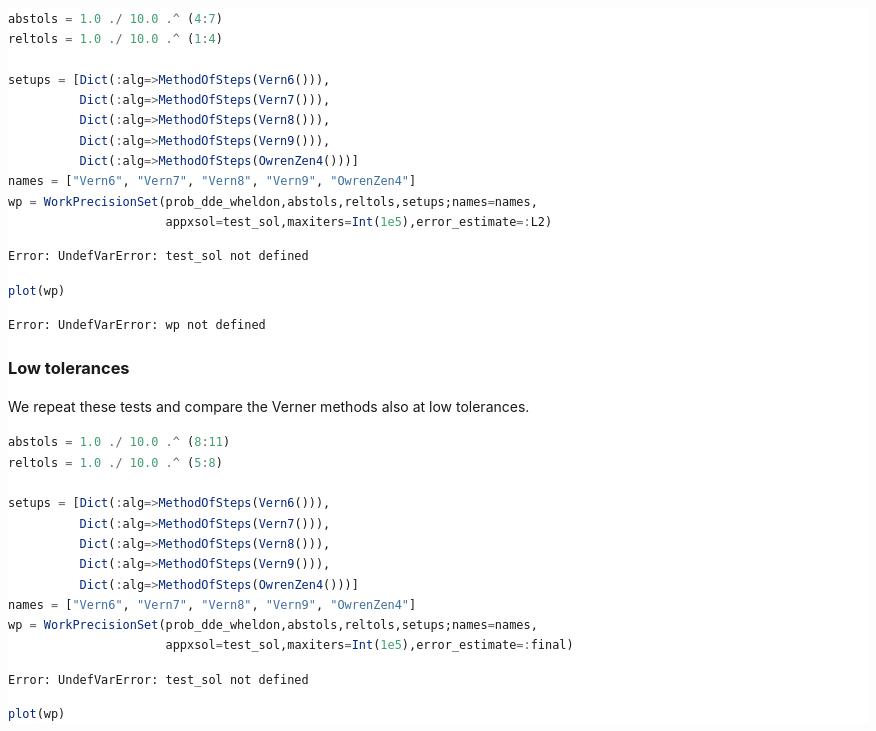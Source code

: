 ````julia
abstols = 1.0 ./ 10.0 .^ (4:7)
reltols = 1.0 ./ 10.0 .^ (1:4)

setups = [Dict(:alg=>MethodOfSteps(Vern6())),
          Dict(:alg=>MethodOfSteps(Vern7())),
          Dict(:alg=>MethodOfSteps(Vern8())),
          Dict(:alg=>MethodOfSteps(Vern9())),
          Dict(:alg=>MethodOfSteps(OwrenZen4()))]
names = ["Vern6", "Vern7", "Vern8", "Vern9", "OwrenZen4"]
wp = WorkPrecisionSet(prob_dde_wheldon,abstols,reltols,setups;names=names,
                      appxsol=test_sol,maxiters=Int(1e5),error_estimate=:L2)
````


````
Error: UndefVarError: test_sol not defined
````



````julia
plot(wp)
````


````
Error: UndefVarError: wp not defined
````





### Low tolerances

We repeat these tests and compare the Verner methods also at low tolerances.

````julia
abstols = 1.0 ./ 10.0 .^ (8:11)
reltols = 1.0 ./ 10.0 .^ (5:8)

setups = [Dict(:alg=>MethodOfSteps(Vern6())),
          Dict(:alg=>MethodOfSteps(Vern7())),
          Dict(:alg=>MethodOfSteps(Vern8())),
          Dict(:alg=>MethodOfSteps(Vern9())),
          Dict(:alg=>MethodOfSteps(OwrenZen4()))]
names = ["Vern6", "Vern7", "Vern8", "Vern9", "OwrenZen4"]
wp = WorkPrecisionSet(prob_dde_wheldon,abstols,reltols,setups;names=names,
                      appxsol=test_sol,maxiters=Int(1e5),error_estimate=:final)
````


````
Error: UndefVarError: test_sol not defined
````



````julia
plot(wp)
````
